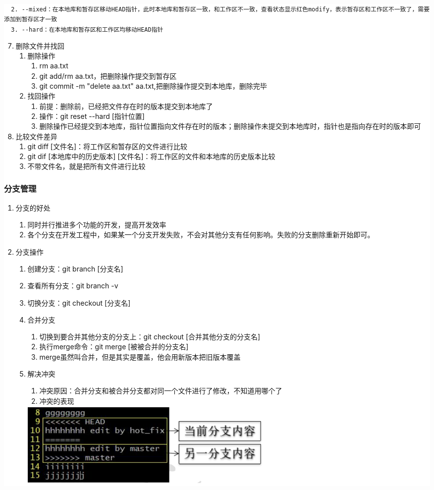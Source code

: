       2. --mixed：在本地库和暂存区移动HEAD指针，此时本地库和暂存区一致，和工作区不一致，查看状态显示红色modify，表示暂存区和工作区不一致了，需要添加到暂存区才一致
      3. --hard：在本地库和暂存区和工作区均移动HEAD指针
7. 删除文件并找回
   1. 删除操作
      1. rm aa.txt
      2. git add/rm aa.txt，把删除操作提交到暂存区
      3. git commit -m "delete aa.txt" aa.txt,把删除操作提交到本地库，删除完毕
   2. 找回操作
      1. 前提：删除前，已经把文件存在时的版本提交到本地库了
      2. 操作：git reset --hard [指针位置]
      3. 删除操作已经提交到本地库，指针位置指向文件存在时的版本；删除操作未提交到本地库时，指针也是指向存在时的版本即可
8. 比较文件差异
   1. git diff [文件名]：将工作区和暂存区的文件进行比较
   2. git dif [本地库中的历史版本] [文件名]：将工作区的文件和本地库的历史版本比较
   3. 不带文件名，就是把所有文件进行比较

### 分支管理

1. 分支的好处

   1. 同时并行推进多个功能的开发，提高开发效率
   2. 各个分支在开发工程中，如果某一个分支开发失败，不会对其他分支有任何影响。失败的分支删除重新开始即可。

2. 分支操作

   1. 创建分支：git branch [分支名]

   2. 查看所有分支：git branch -v

   3. 切换分支：git checkout [分支名]

   4. 合并分支

      1. 切换到要合并其他分支的分支上：git checkout [合并其他分支的分支名]
      2. 执行merge命令：git merge [被被合并的分支名]
      3. merge虽然叫合并，但是其实是覆盖，他会用新版本把旧版本覆盖
   
   5. 解决冲突
   
      1. 冲突原因：合并分支和被合并分支都对同一个文件进行了修改，不知道用哪个了
      2. 冲突的表现
   
      <img src="4.png" alt="4" style="zoom:67%;" />
   
